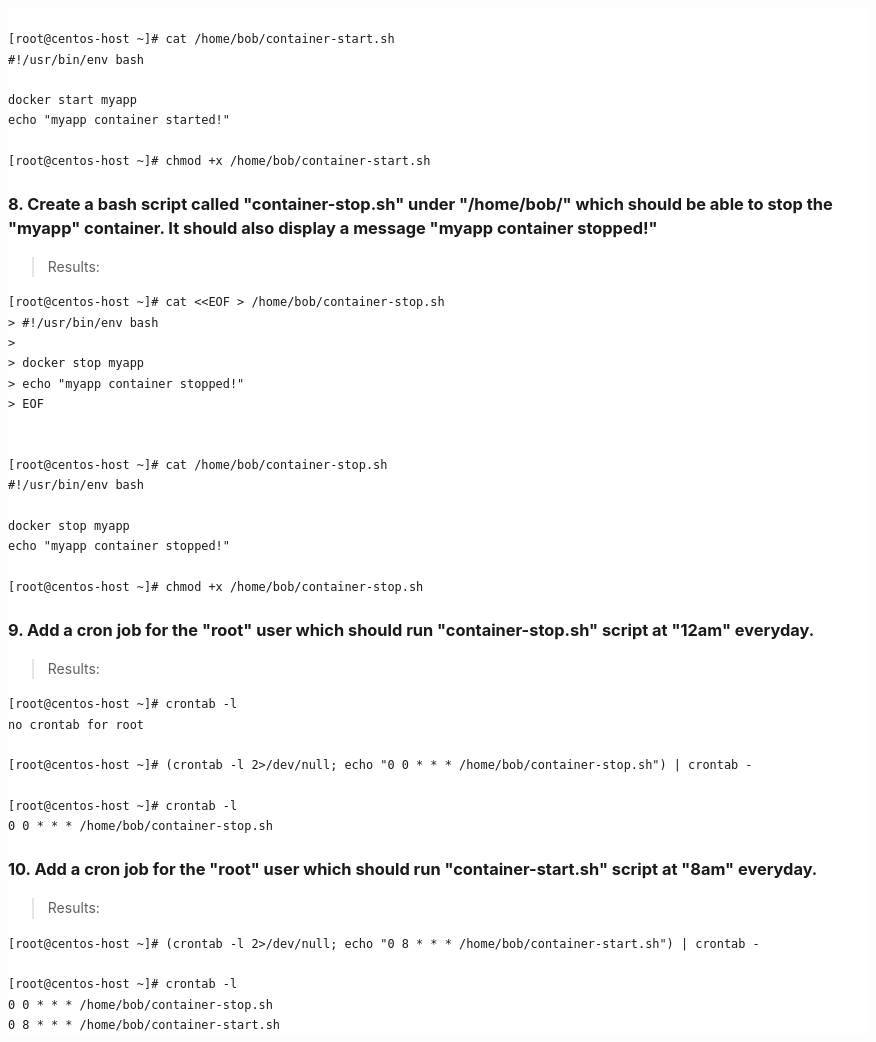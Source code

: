 ```

[root@centos-host ~]# cat /home/bob/container-start.sh
#!/usr/bin/env bash

docker start myapp
echo "myapp container started!"

[root@centos-host ~]# chmod +x /home/bob/container-start.sh
```


### 8. Create a bash script called "container-stop.sh" under "/home/bob/" which should be able to stop the "myapp" container. It should also display a message "myapp container stopped!" 
> Results:
```
[root@centos-host ~]# cat <<EOF > /home/bob/container-stop.sh
> #!/usr/bin/env bash
> 
> docker stop myapp
> echo "myapp container stopped!"
> EOF


[root@centos-host ~]# cat /home/bob/container-stop.sh
#!/usr/bin/env bash

docker stop myapp
echo "myapp container stopped!"

[root@centos-host ~]# chmod +x /home/bob/container-stop.sh
```


### 9. Add a cron job for the "root" user which should run "container-stop.sh" script at "12am" everyday.
> Results:
```
[root@centos-host ~]# crontab -l
no crontab for root

[root@centos-host ~]# (crontab -l 2>/dev/null; echo "0 0 * * * /home/bob/container-stop.sh") | crontab -

[root@centos-host ~]# crontab -l
0 0 * * * /home/bob/container-stop.sh
```

### 10. Add a cron job for the "root" user which should run "container-start.sh" script at "8am" everyday.  
> Results:
```
[root@centos-host ~]# (crontab -l 2>/dev/null; echo "0 8 * * * /home/bob/container-start.sh") | crontab -

[root@centos-host ~]# crontab -l
0 0 * * * /home/bob/container-stop.sh
0 8 * * * /home/bob/container-start.sh
```
